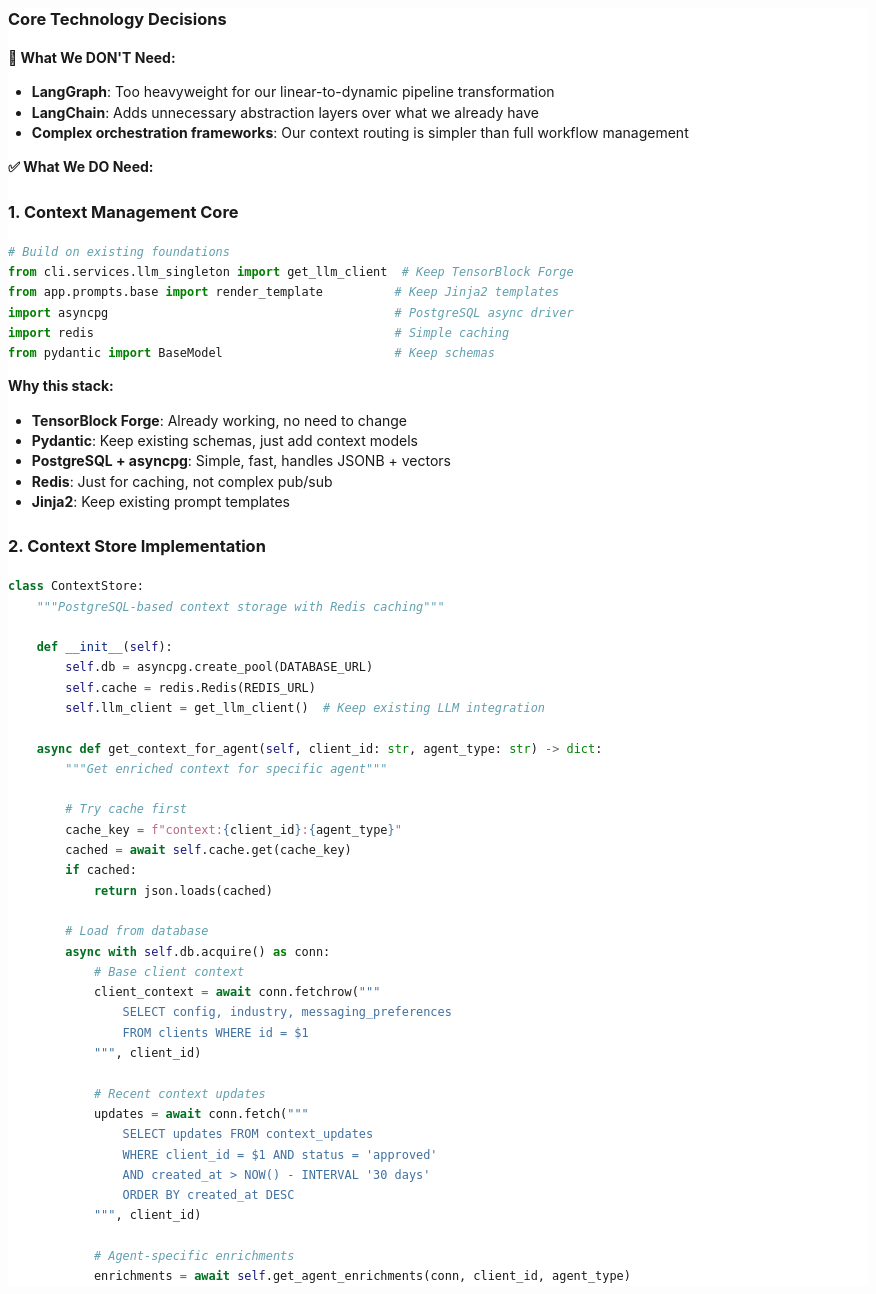 ### Core Technology Decisions

**🚫 What We DON'T Need:**
- **LangGraph**: Too heavyweight for our linear-to-dynamic pipeline transformation
- **LangChain**: Adds unnecessary abstraction layers over what we already have
- **Complex orchestration frameworks**: Our context routing is simpler than full workflow management

**✅ What We DO Need:**

### 1. **Context Management Core**
```python
# Build on existing foundations
from cli.services.llm_singleton import get_llm_client  # Keep TensorBlock Forge
from app.prompts.base import render_template          # Keep Jinja2 templates
import asyncpg                                        # PostgreSQL async driver
import redis                                          # Simple caching
from pydantic import BaseModel                        # Keep schemas
```

**Why this stack:**
- **TensorBlock Forge**: Already working, no need to change
- **Pydantic**: Keep existing schemas, just add context models
- **PostgreSQL + asyncpg**: Simple, fast, handles JSONB + vectors
- **Redis**: Just for caching, not complex pub/sub
- **Jinja2**: Keep existing prompt templates

### 2. **Context Store Implementation**
```python
class ContextStore:
    """PostgreSQL-based context storage with Redis caching"""
    
    def __init__(self):
        self.db = asyncpg.create_pool(DATABASE_URL)
        self.cache = redis.Redis(REDIS_URL)
        self.llm_client = get_llm_client()  # Keep existing LLM integration
    
    async def get_context_for_agent(self, client_id: str, agent_type: str) -> dict:
        """Get enriched context for specific agent"""
        
        # Try cache first
        cache_key = f"context:{client_id}:{agent_type}"
        cached = await self.cache.get(cache_key)
        if cached:
            return json.loads(cached)
        
        # Load from database
        async with self.db.acquire() as conn:
            # Base client context
            client_context = await conn.fetchrow("""
                SELECT config, industry, messaging_preferences 
                FROM clients WHERE id = $1
            """, client_id)
            
            # Recent context updates
            updates = await conn.fetch("""
                SELECT updates FROM context_updates 
                WHERE client_id = $1 AND status = 'approved'
                AND created_at > NOW() - INTERVAL '30 days'
                ORDER BY created_at DESC
            """, client_id)
            
            # Agent-specific enrichments
            enrichments = await self.get_agent_enrichments(conn, client_id, agent_type)
```
